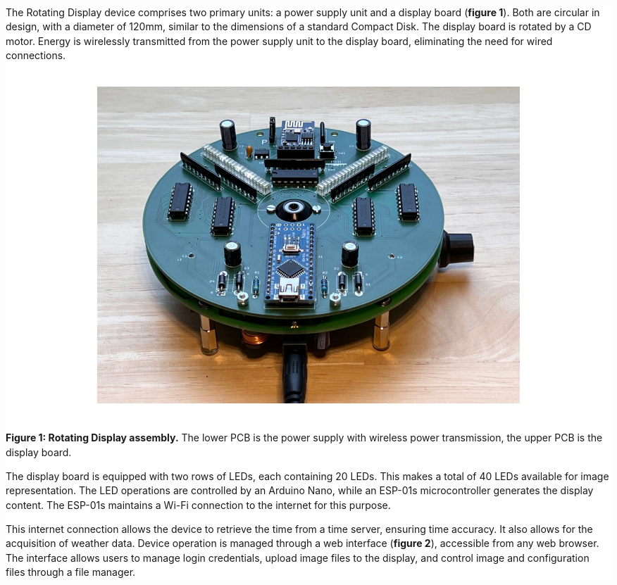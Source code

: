 The Rotating Display device comprises two primary units: a power supply unit and a display board (**figure 1**). Both are circular in design, with a diameter of 120mm, similar to the dimensions of a standard Compact Disk. The display board is rotated by a CD motor. Energy is wirelessly transmitted from the power supply unit to the display board, eliminating the need for wired connections.

<p align="center"> 
  <img src="images/figure01.jpeg" style="display: inline-block; margin: 20px; max-width: 600px">
</p>


**Figure 1:  Rotating Display assembly.** The lower PCB is the power supply with wireless power transmission, the upper PCB is the display board.

The display board is equipped with two rows of LEDs, each containing 20 LEDs. This makes a total of 40 LEDs available for image representation. The LED operations are controlled by an Arduino Nano, while an ESP-01s microcontroller generates the display content. The ESP-01s maintains a Wi-Fi connection to the internet for this purpose.

This internet connection allows the device to retrieve the time from a time server, ensuring time accuracy. It also allows for the acquisition of weather data. Device operation is managed through a web interface (**figure 2**), accessible from any web browser. The interface allows users to manage login credentials, upload image files to the display, and control image and configuration files through a file manager.
